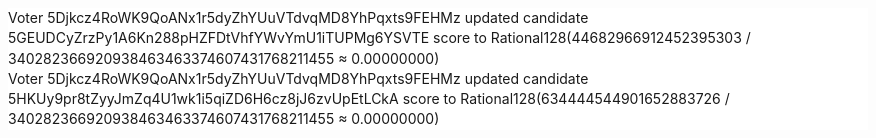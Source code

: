 Voter 5Djkcz4RoWK9QoANx1r5dyZhYUuVTdvqMD8YhPqxts9FEHMz updated candidate 5GEUDCyZrzPy1A6Kn288pHZFDtVhfYWvYmU1iTUPMg6YSVTE score to Rational128(44682966912452395303 / 340282366920938463463374607431768211455 ≈ 0.00000000)  
Voter 5Djkcz4RoWK9QoANx1r5dyZhYUuVTdvqMD8YhPqxts9FEHMz updated candidate 5HKUy9pr8tZyyJmZq4U1wk1i5qiZD6H6cz8jJ6zvUpEtLCkA score to Rational128(634444544901652883726 / 340282366920938463463374607431768211455 ≈ 0.00000000)  
